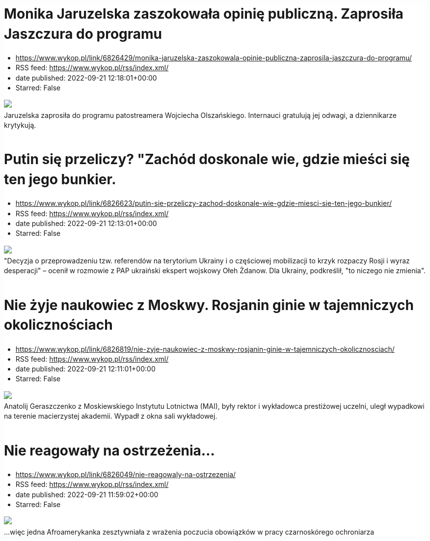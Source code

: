 # Monika Jaruzelska zaszokowała opinię publiczną. Zaprosiła Jaszczura do programu
 - https://www.wykop.pl/link/6826429/monika-jaruzelska-zaszokowala-opinie-publiczna-zaprosila-jaszczura-do-programu/
 - RSS feed: https://www.wykop.pl/rss/index.xml/
 - date published: 2022-09-21 12:18:01+00:00
 - Starred: False

<img src="https://www.wykop.pl/cdn/c3397993/link_1663747586ZCKnD7LRdwbNXuLj4JbBjZ,w104h74.jpg" /><br />
		 Jaruzelska zaprosiła do programu patostreamera Wojciecha Olszańskiego. Internauci gratulują jej odwagi, a dziennikarze krytykują.

# Putin się przeliczy? "Zachód doskonale wie, gdzie mieści się ten jego bunkier.
 - https://www.wykop.pl/link/6826623/putin-sie-przeliczy-zachod-doskonale-wie-gdzie-miesci-sie-ten-jego-bunkier/
 - RSS feed: https://www.wykop.pl/rss/index.xml/
 - date published: 2022-09-21 12:13:01+00:00
 - Starred: False

<img src="https://www.wykop.pl/cdn/c3397993/link_1663754064v3tW9wBtxWddUqbcRVZSl6,w104h74.jpg" /><br />
		 &quot;Decyzja o przeprowadzeniu tzw. referendów na terytorium Ukrainy i o częściowej mobilizacji to krzyk rozpaczy Rosji i wyraz desperacji&quot; – ocenił w rozmowie z PAP ukraiński ekspert wojskowy Ołeh Żdanow. Dla Ukrainy, podkreślił, &quot;to niczego nie zmienia&quot;.

# Nie żyje naukowiec z Moskwy. Rosjanin ginie w tajemniczych okolicznościach
 - https://www.wykop.pl/link/6826819/nie-zyje-naukowiec-z-moskwy-rosjanin-ginie-w-tajemniczych-okolicznosciach/
 - RSS feed: https://www.wykop.pl/rss/index.xml/
 - date published: 2022-09-21 12:11:01+00:00
 - Starred: False

<img src="https://www.wykop.pl/cdn/c3397993/link_16637599547JQT1B5U3zWHi7nZqDC19H,w104h74.jpg" /><br />
		 Anatolij Geraszczenko z Moskiewskiego Instytutu Lotnictwa (MAI), były rektor i wykładowca prestiżowej uczelni, uległ wypadkowi na terenie macierzystej akademii. Wypadł z okna sali wykładowej.

# Nie reagowały na ostrzeżenia…
 - https://www.wykop.pl/link/6826049/nie-reagowaly-na-ostrzezenia/
 - RSS feed: https://www.wykop.pl/rss/index.xml/
 - date published: 2022-09-21 11:59:02+00:00
 - Starred: False

<img src="https://www.wykop.pl/cdn/c3397993/link_1663707008zMLm7CDMCAZFin0CPZmeh1,w104h74.jpg" /><br />
		 …więc jedna Afroamerykanka zesztywniała z wrażenia poczucia obowiązków w pracy czarnoskórego ochroniarza
